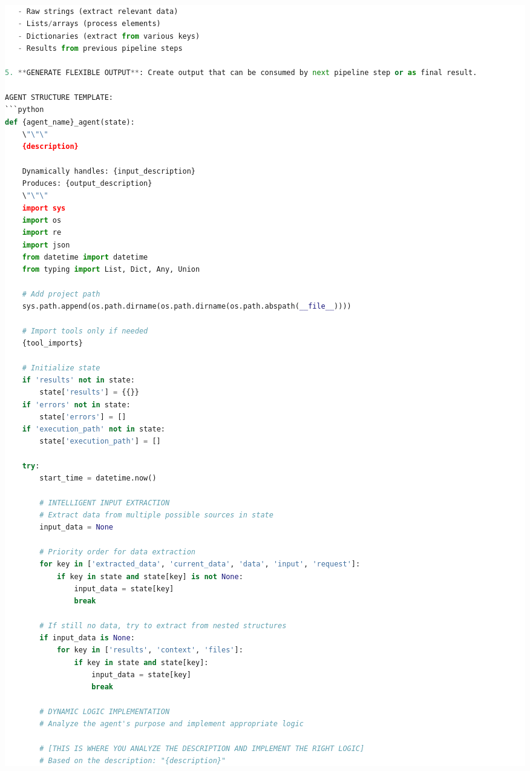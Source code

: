 ```python
   - Raw strings (extract relevant data)
   - Lists/arrays (process elements)
   - Dictionaries (extract from various keys)
   - Results from previous pipeline steps

5. **GENERATE FLEXIBLE OUTPUT**: Create output that can be consumed by next pipeline step or as final result.

AGENT STRUCTURE TEMPLATE:
```python
def {agent_name}_agent(state):
    \"\"\"
    {description}
    
    Dynamically handles: {input_description}
    Produces: {output_description}
    \"\"\"
    import sys
    import os
    import re
    import json
    from datetime import datetime
    from typing import List, Dict, Any, Union
    
    # Add project path
    sys.path.append(os.path.dirname(os.path.dirname(os.path.abspath(__file__))))
    
    # Import tools only if needed
    {tool_imports}
    
    # Initialize state
    if 'results' not in state:
        state['results'] = {{}}
    if 'errors' not in state:
        state['errors'] = []
    if 'execution_path' not in state:
        state['execution_path'] = []
    
    try:
        start_time = datetime.now()
        
        # INTELLIGENT INPUT EXTRACTION
        # Extract data from multiple possible sources in state
        input_data = None
        
        # Priority order for data extraction
        for key in ['extracted_data', 'current_data', 'data', 'input', 'request']:
            if key in state and state[key] is not None:
                input_data = state[key]
                break
        
        # If still no data, try to extract from nested structures
        if input_data is None:
            for key in ['results', 'context', 'files']:
                if key in state and state[key]:
                    input_data = state[key]
                    break
        
        # DYNAMIC LOGIC IMPLEMENTATION
        # Analyze the agent's purpose and implement appropriate logic
        
        # [THIS IS WHERE YOU ANALYZE THE DESCRIPTION AND IMPLEMENT THE RIGHT LOGIC]
        # Based on the description: "{description}"
```